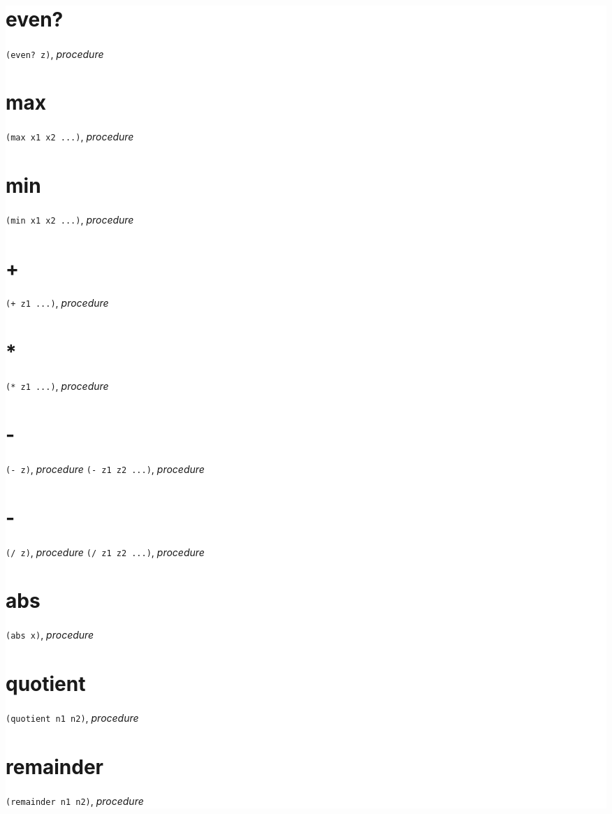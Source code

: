 
# even?
`(even? z)`, *procedure*


# max
`(max x1 x2 ...)`, *procedure*


# min
`(min x1 x2 ...)`, *procedure*


# +
`(+ z1 ...)`, *procedure*


# *
`(* z1 ...)`, *procedure*


# -
`(- z)`, *procedure*
`(- z1 z2 ...)`, *procedure*


# -
`(/ z)`, *procedure*
`(/ z1 z2 ...)`, *procedure*


# abs
`(abs x)`, *procedure*





# quotient
`(quotient n1 n2)`, *procedure*


# remainder
`(remainder n1 n2)`, *procedure*
